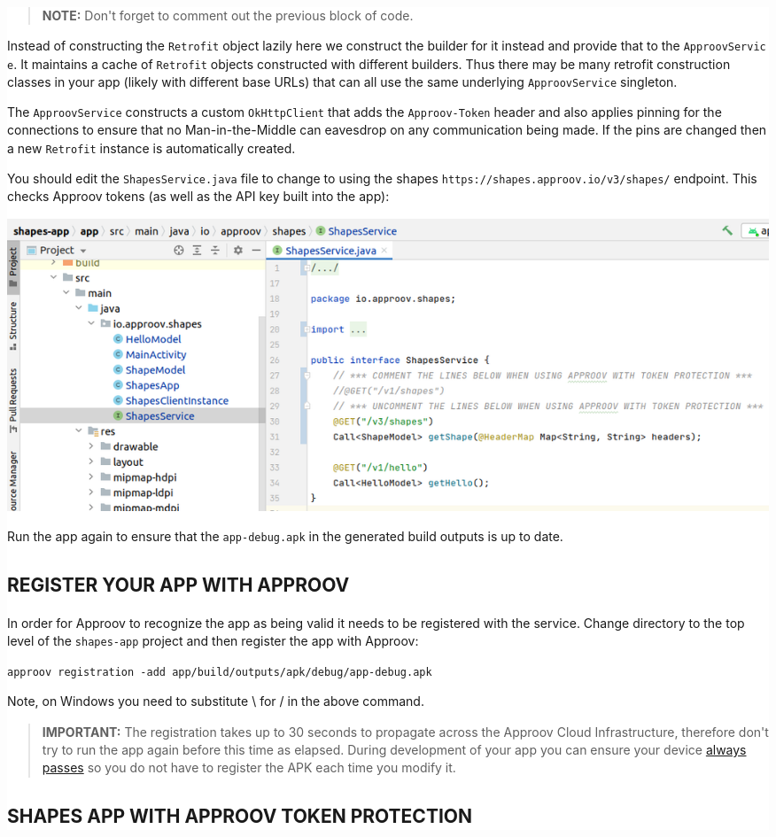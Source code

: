 > **NOTE:** Don't forget to comment out the previous block of code.

Instead of constructing the `Retrofit` object lazily here we construct the builder for it instead and provide that to the `ApproovService`. It maintains a cache of `Retrofit` objects constructed with different builders. Thus there may be many retrofit construction classes in your app (likely with different base URLs) that can all use the same underlying `ApproovService` singleton.

The `ApproovService` constructs a custom `OkHttpClient` that adds the `Approov-Token` header and also applies pinning for the connections to ensure that no Man-in-the-Middle can eavesdrop on any communication being made. If the pins are changed then a new `Retrofit` instance is automatically created.

You should edit the `ShapesService.java` file to change to using the shapes `https://shapes.approov.io/v3/shapes/` endpoint. This checks Approov tokens (as well as the API key built into the app):

![Shapes V3 Endpoint](readme-images/shapes-v3-endpoint.png)

Run the app again to ensure that the `app-debug.apk` in the generated build outputs is up to date.

## REGISTER YOUR APP WITH APPROOV

In order for Approov to recognize the app as being valid it needs to be registered with the service. Change directory to the top level of the `shapes-app` project and then register the app with Approov:

```
approov registration -add app/build/outputs/apk/debug/app-debug.apk
```
Note, on Windows you need to substitute \ for / in the above command.

> **IMPORTANT:** The registration takes up to 30 seconds to propagate across the Approov Cloud Infrastructure, therefore don't try to run the app again before this time as elapsed. During development of your app you can ensure your device [always passes](https://approov.io/docs/latest/approov-usage-documentation/#adding-a-device-security-policy) so you do not have to register the APK each time you modify it.

## SHAPES APP WITH APPROOV TOKEN PROTECTION

